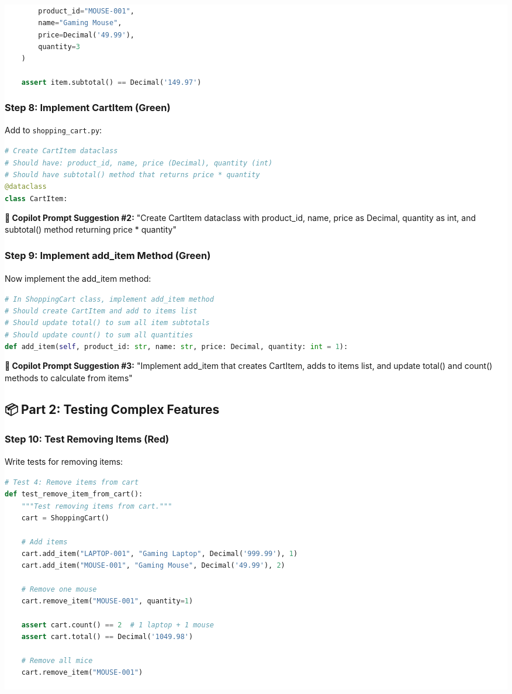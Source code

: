 ```python
        product_id="MOUSE-001",
        name="Gaming Mouse",
        price=Decimal('49.99'),
        quantity=3
    )
    
    assert item.subtotal() == Decimal('149.97')
```

### Step 8: Implement CartItem (Green)

Add to `shopping_cart.py`:

```python
# Create CartItem dataclass
# Should have: product_id, name, price (Decimal), quantity (int)
# Should have subtotal() method that returns price * quantity
@dataclass
class CartItem:
```

**🤖 Copilot Prompt Suggestion #2:**
"Create CartItem dataclass with product_id, name, price as Decimal, quantity as int, and subtotal() method returning price * quantity"

### Step 9: Implement add_item Method (Green)

Now implement the add_item method:

```python
# In ShoppingCart class, implement add_item method
# Should create CartItem and add to items list
# Should update total() to sum all item subtotals
# Should update count() to sum all quantities
def add_item(self, product_id: str, name: str, price: Decimal, quantity: int = 1):
```

**🤖 Copilot Prompt Suggestion #3:**
"Implement add_item that creates CartItem, adds to items list, and update total() and count() methods to calculate from items"

## 📦 Part 2: Testing Complex Features

### Step 10: Test Removing Items (Red)

Write tests for removing items:

```python
# Test 4: Remove items from cart
def test_remove_item_from_cart():
    """Test removing items from cart."""
    cart = ShoppingCart()
    
    # Add items
    cart.add_item("LAPTOP-001", "Gaming Laptop", Decimal('999.99'), 1)
    cart.add_item("MOUSE-001", "Gaming Mouse", Decimal('49.99'), 2)
    
    # Remove one mouse
    cart.remove_item("MOUSE-001", quantity=1)
    
    assert cart.count() == 2  # 1 laptop + 1 mouse
    assert cart.total() == Decimal('1049.98')
    
    # Remove all mice
    cart.remove_item("MOUSE-001")
    
```